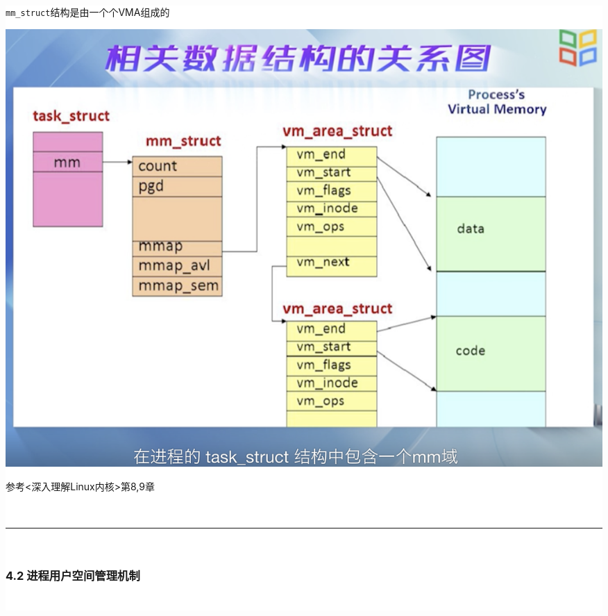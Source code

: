 
`mm_struct`结构是由一个个VMA组成的


<img src="Linux内核分析与应用4-内存管理/8.png" width = 100% height = 100% />


参考<深入理解Linux内核>第8,9章


<br>


---


<br>



### 4.2 进程用户空间管理机制


<br>

